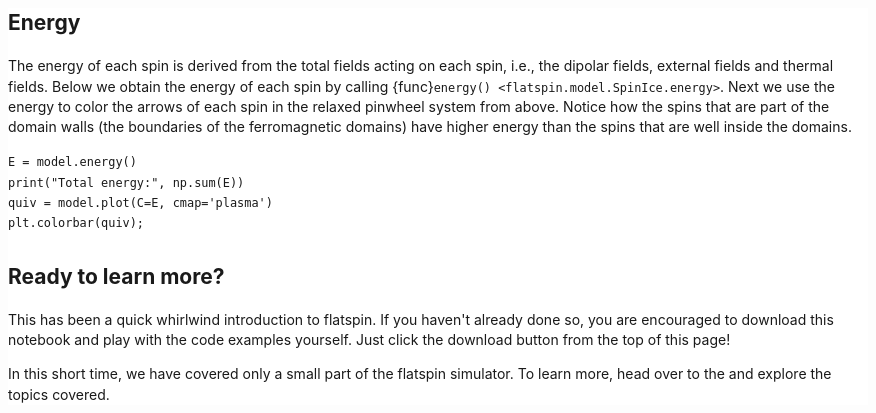 ## Energy

The energy of each spin is derived from the total fields acting on each spin, i.e., the dipolar fields, external fields and thermal fields.
Below we obtain the energy of each spin by calling {func}`energy() <flatspin.model.SpinIce.energy>`. Next we use the energy to color the arrows of each spin in the relaxed pinwheel system from above.
Notice how the spins that are part of the domain walls (the boundaries of the ferromagnetic domains) have higher energy than the spins that are well inside the domains.

```{code-cell} ipython3
E = model.energy()
print("Total energy:", np.sum(E))
quiv = model.plot(C=E, cmap='plasma')
plt.colorbar(quiv);
```

## Ready to learn more?

This has been a quick whirlwind introduction to flatspin.
If you haven't already done so, you are encouraged to download this notebook and play with the code examples yourself.
Just click the download button from the top of this page!

In this short time, we have covered only a small part of the flatspin simulator.
To learn more, head over to the [](userguide) and explore the topics covered.
